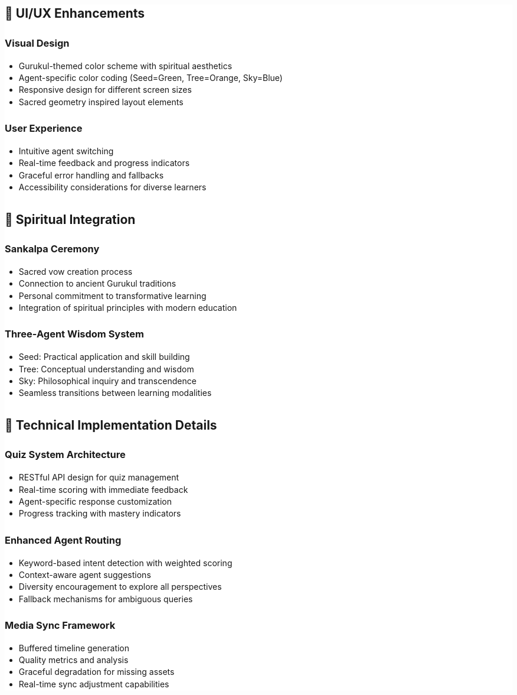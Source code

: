 ## 🎨 UI/UX Enhancements

### Visual Design
- Gurukul-themed color scheme with spiritual aesthetics
- Agent-specific color coding (Seed=Green, Tree=Orange, Sky=Blue)
- Responsive design for different screen sizes
- Sacred geometry inspired layout elements

### User Experience
- Intuitive agent switching
- Real-time feedback and progress indicators
- Graceful error handling and fallbacks
- Accessibility considerations for diverse learners

## 🧘 Spiritual Integration

### Sankalpa Ceremony
- Sacred vow creation process
- Connection to ancient Gurukul traditions
- Personal commitment to transformative learning
- Integration of spiritual principles with modern education

### Three-Agent Wisdom System
- Seed: Practical application and skill building
- Tree: Conceptual understanding and wisdom
- Sky: Philosophical inquiry and transcendence
- Seamless transitions between learning modalities

## 🔧 Technical Implementation Details

### Quiz System Architecture
- RESTful API design for quiz management
- Real-time scoring with immediate feedback
- Agent-specific response customization
- Progress tracking with mastery indicators

### Enhanced Agent Routing
- Keyword-based intent detection with weighted scoring
- Context-aware agent suggestions
- Diversity encouragement to explore all perspectives
- Fallback mechanisms for ambiguous queries

### Media Sync Framework
- Buffered timeline generation
- Quality metrics and analysis
- Graceful degradation for missing assets
- Real-time sync adjustment capabilities
